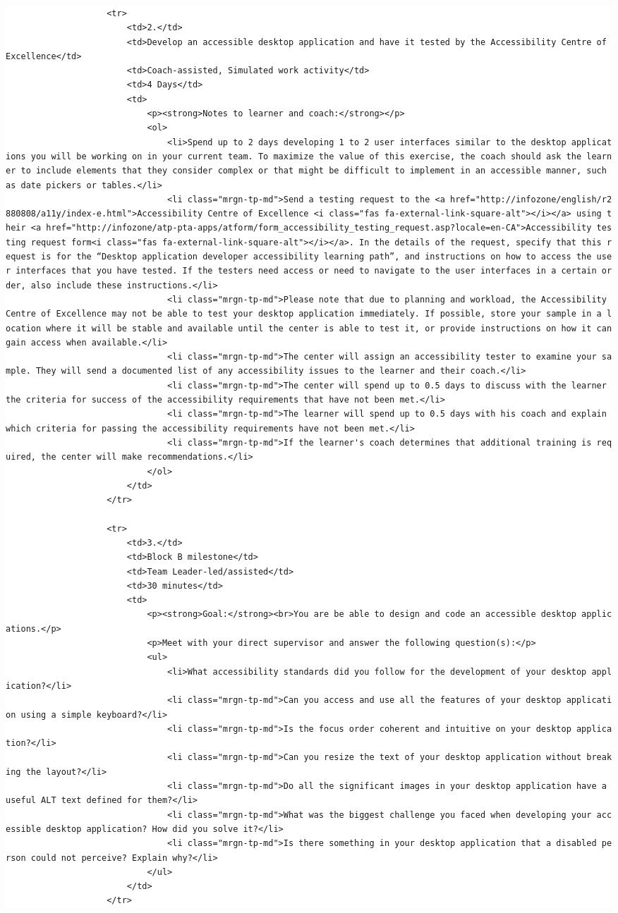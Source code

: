                         <tr>
                            <td>2.</td>
                            <td>Develop an accessible desktop application and have it tested by the Accessibility Centre of Excellence</td>
                            <td>Coach-assisted, Simulated work activity</td>
                            <td>4 Days</td>
                            <td>
                                <p><strong>Notes to learner and coach:</strong></p>
                                <ol>
                                    <li>Spend up to 2 days developing 1 to 2 user interfaces similar to the desktop applications you will be working on in your current team. To maximize the value of this exercise, the coach should ask the learner to include elements that they consider complex or that might be difficult to implement in an accessible manner, such as date pickers or tables.</li>
                                    <li class="mrgn-tp-md">Send a testing request to the <a href="http://infozone/english/r2880808/a11y/index-e.html">Accessibility Centre of Excellence <i class="fas fa-external-link-square-alt"></i></a> using their <a href="http://infozone/atp-pta-apps/atform/form_accessibility_testing_request.asp?locale=en-CA">Accessibility testing request form<i class="fas fa-external-link-square-alt"></i></a>. In the details of the request, specify that this request is for the “Desktop application developer accessibility learning path”, and instructions on how to access the user interfaces that you have tested. If the testers need access or need to navigate to the user interfaces in a certain order, also include these instructions.</li>
                                    <li class="mrgn-tp-md">Please note that due to planning and workload, the Accessibility Centre of Excellence may not be able to test your desktop application immediately. If possible, store your sample in a location where it will be stable and available until the center is able to test it, or provide instructions on how it can gain access when available.</li>
                                    <li class="mrgn-tp-md">The center will assign an accessibility tester to examine your sample. They will send a documented list of any accessibility issues to the learner and their coach.</li>
                                    <li class="mrgn-tp-md">The center will spend up to 0.5 days to discuss with the learner the criteria for success of the accessibility requirements that have not been met.</li>
                                    <li class="mrgn-tp-md">The learner will spend up to 0.5 days with his coach and explain which criteria for passing the accessibility requirements have not been met.</li>
                                    <li class="mrgn-tp-md">If the learner's coach determines that additional training is required, the center will make recommendations.</li>
                                </ol>
                            </td>
                        </tr>

                        <tr>
                            <td>3.</td>
                            <td>Block B milestone</td>
                            <td>Team Leader-led/assisted</td>
                            <td>30 minutes</td>
                            <td>
                                <p><strong>Goal:</strong><br>You are be able to design and code an accessible desktop applications.</p>
                                <p>Meet with your direct supervisor and answer the following question(s):</p>
                                <ul>
                                    <li>What accessibility standards did you follow for the development of your desktop application?</li>
                                    <li class="mrgn-tp-md">Can you access and use all the features of your desktop application using a simple keyboard?</li>
                                    <li class="mrgn-tp-md">Is the focus order coherent and intuitive on your desktop application?</li>
                                    <li class="mrgn-tp-md">Can you resize the text of your desktop application without breaking the layout?</li>
                                    <li class="mrgn-tp-md">Do all the significant images in your desktop application have a useful ALT text defined for them?</li>
                                    <li class="mrgn-tp-md">What was the biggest challenge you faced when developing your accessible desktop application? How did you solve it?</li>
                                    <li class="mrgn-tp-md">Is there something in your desktop application that a disabled person could not perceive? Explain why?</li>
                                </ul>
                            </td>
                        </tr>
